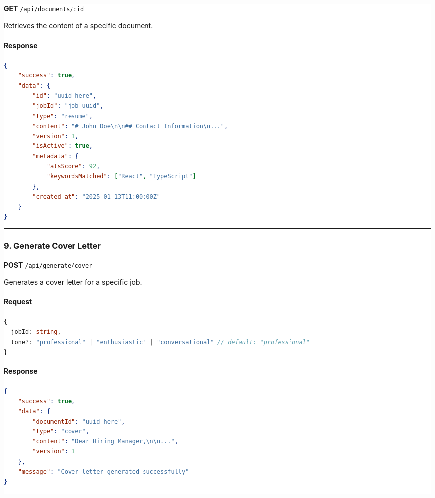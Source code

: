 **GET** `/api/documents/:id`

Retrieves the content of a specific document.

#### Response

```json
{
	"success": true,
	"data": {
		"id": "uuid-here",
		"jobId": "job-uuid",
		"type": "resume",
		"content": "# John Doe\n\n## Contact Information\n...",
		"version": 1,
		"isActive": true,
		"metadata": {
			"atsScore": 92,
			"keywordsMatched": ["React", "TypeScript"]
		},
		"created_at": "2025-01-13T11:00:00Z"
	}
}
```

---

### 9. Generate Cover Letter

**POST** `/api/generate/cover`

Generates a cover letter for a specific job.

#### Request

```typescript
{
  jobId: string,
  tone?: "professional" | "enthusiastic" | "conversational" // default: "professional"
}
```

#### Response

```json
{
	"success": true,
	"data": {
		"documentId": "uuid-here",
		"type": "cover",
		"content": "Dear Hiring Manager,\n\n...",
		"version": 1
	},
	"message": "Cover letter generated successfully"
}
```

---